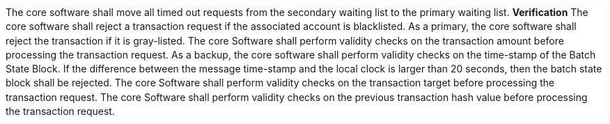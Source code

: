    <td>
   </td>
  </tr>
  <tr>
   <td>The core software shall move all timed out requests from the secondary waiting list to the primary waiting list.
   </td>
   <td>
   </td>
  </tr>
  <tr>
   <td>
   </td>
   <td>
   </td>
  </tr>
  <tr>
   <td><strong>Verification</strong>
   </td>
   <td>
   </td>
  </tr>
  <tr>
   <td>The core software shall reject a transaction request if the associated account is blacklisted.
   </td>
   <td>
   </td>
  </tr>
  <tr>
   <td>As a primary, the core software shall reject the transaction if it is gray-listed.
   </td>
   <td>
   </td>
  </tr>
  <tr>
   <td>The core Software shall perform validity checks on the transaction amount before processing the transaction request.
   </td>
   <td>
   </td>
  </tr>
  <tr>
   <td>As a backup, the core software shall perform validity checks on the time-stamp of the Batch State Block. If the difference between the message time-stamp and the local clock is larger than 20 seconds, then the batch state block shall be rejected.
   </td>
   <td>
   </td>
  </tr>
  <tr>
   <td>The core Software shall perform validity checks on the transaction target before processing the transaction request.
   </td>
   <td>
   </td>
  </tr>
  <tr>
   <td>The core Software shall perform validity checks on the previous transaction hash value before processing the transaction request.
   </td>
   <td>
   </td>
  </tr>
  <tr>